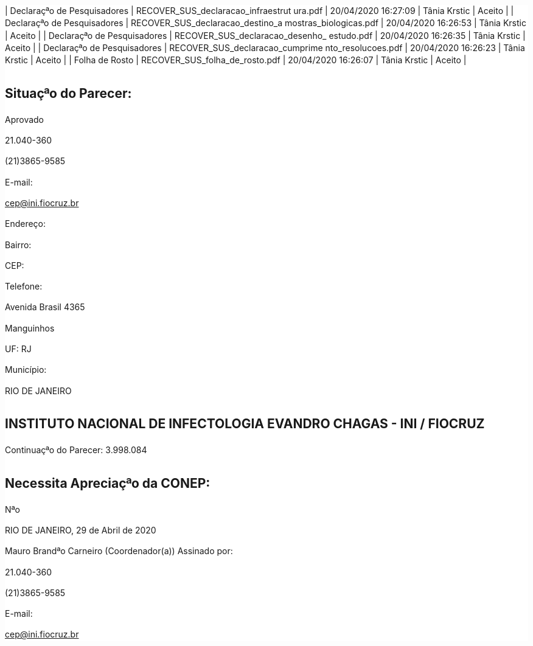| Declaraçªo de Pesquisadores                               | RECOVER_SUS_declaracao_infraestrut ura.pdf                           | 20/04/2020 16:27:09 | Tânia Krstic | Aceito     |
| Declaraçªo de Pesquisadores                               | RECOVER_SUS_declaracao_destino_a mostras_biologicas.pdf              | 20/04/2020 16:26:53 | Tânia Krstic | Aceito     |
| Declaraçªo de Pesquisadores                               | RECOVER_SUS_declaracao_desenho_ estudo.pdf                           | 20/04/2020 16:26:35 | Tânia Krstic | Aceito     |
| Declaraçªo de Pesquisadores                               | RECOVER_SUS_declaracao_cumprime nto_resolucoes.pdf                   | 20/04/2020 16:26:23 | Tânia Krstic | Aceito     |
| Folha de Rosto                                            | RECOVER_SUS_folha_de_rosto.pdf                                       | 20/04/2020 16:26:07 | Tânia Krstic | Aceito     |

## Situaçªo do Parecer:

Aprovado

21.040-360

(21)3865-9585

E-mail:

cep@ini.fiocruz.br

Endereço:

Bairro:

CEP:

Telefone:

Avenida Brasil 4365

Manguinhos

UF: RJ

Município:

RIO DE JANEIRO

## INSTITUTO NACIONAL DE INFECTOLOGIA EVANDRO CHAGAS - INI / FIOCRUZ

Continuaçªo do Parecer: 3.998.084

## Necessita Apreciaçªo da CONEP:

Nªo

RIO DE JANEIRO, 29 de Abril de 2020

Mauro Brandªo Carneiro (Coordenador(a)) Assinado por:

21.040-360

(21)3865-9585

E-mail:

cep@ini.fiocruz.br
